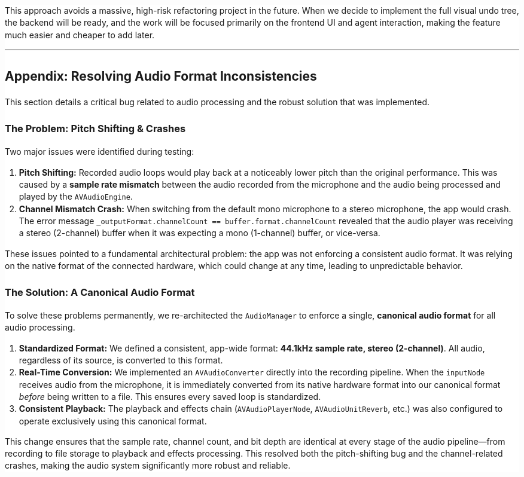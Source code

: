 This approach avoids a massive, high-risk refactoring project in the future. When we decide to implement the full visual undo tree, the backend will be ready, and the work will be focused primarily on the frontend UI and agent interaction, making the feature much easier and cheaper to add later.

---

## Appendix: Resolving Audio Format Inconsistencies

This section details a critical bug related to audio processing and the robust solution that was implemented.

### The Problem: Pitch Shifting & Crashes

Two major issues were identified during testing:
1.  **Pitch Shifting:** Recorded audio loops would play back at a noticeably lower pitch than the original performance. This was caused by a **sample rate mismatch** between the audio recorded from the microphone and the audio being processed and played by the `AVAudioEngine`.
2.  **Channel Mismatch Crash:** When switching from the default mono microphone to a stereo microphone, the app would crash. The error message `_outputFormat.channelCount == buffer.format.channelCount` revealed that the audio player was receiving a stereo (2-channel) buffer when it was expecting a mono (1-channel) buffer, or vice-versa.

These issues pointed to a fundamental architectural problem: the app was not enforcing a consistent audio format. It was relying on the native format of the connected hardware, which could change at any time, leading to unpredictable behavior.

### The Solution: A Canonical Audio Format

To solve these problems permanently, we re-architected the `AudioManager` to enforce a single, **canonical audio format** for all audio processing.

1.  **Standardized Format:** We defined a consistent, app-wide format: **44.1kHz sample rate, stereo (2-channel)**. All audio, regardless of its source, is converted to this format.
2.  **Real-Time Conversion:** We implemented an `AVAudioConverter` directly into the recording pipeline. When the `inputNode` receives audio from the microphone, it is immediately converted from its native hardware format into our canonical format *before* being written to a file. This ensures every saved loop is standardized.
3.  **Consistent Playback:** The playback and effects chain (`AVAudioPlayerNode`, `AVAudioUnitReverb`, etc.) was also configured to operate exclusively using this canonical format.

This change ensures that the sample rate, channel count, and bit depth are identical at every stage of the audio pipeline—from recording to file storage to playback and effects processing. This resolved both the pitch-shifting bug and the channel-related crashes, making the audio system significantly more robust and reliable. 